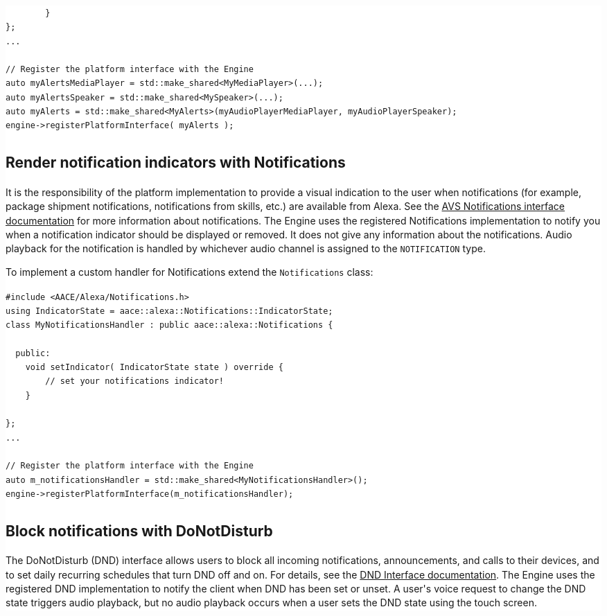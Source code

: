 ```
        }
};
...

// Register the platform interface with the Engine
auto myAlertsMediaPlayer = std::make_shared<MyMediaPlayer>(...);
auto myAlertsSpeaker = std::make_shared<MySpeaker>(...);
auto myAlerts = std::make_shared<MyAlerts>(myAudioPlayerMediaPlayer, myAudioPlayerSpeaker);
engine->registerPlatformInterface( myAlerts );
```


## Render notification indicators with Notifications

It is the responsibility of the platform implementation to provide a visual indication to the user when notifications (for example, package shipment notifications, notifications from skills, etc.) are available from Alexa. See the [AVS Notifications interface documentation](https://developer.amazon.com/en-US/docs/alexa/alexa-voice-service/notifications.html) for more information about notifications. The Engine uses the registered Notifications implementation to notify you when a notification indicator should be displayed or removed. It does not give any information about the notifications. Audio playback for the notification is handled by whichever audio channel is assigned to the `NOTIFICATION` type.

To implement a custom handler for Notifications extend the `Notifications` class:

```
#include <AACE/Alexa/Notifications.h>
using IndicatorState = aace::alexa::Notifications::IndicatorState;
class MyNotificationsHandler : public aace::alexa::Notifications {

  public:
    void setIndicator( IndicatorState state ) override {
        // set your notifications indicator!
    }

};
...

// Register the platform interface with the Engine
auto m_notificationsHandler = std::make_shared<MyNotificationsHandler>();
engine->registerPlatformInterface(m_notificationsHandler);

```


## Block notifications with DoNotDisturb

The DoNotDisturb (DND) interface allows users to block all incoming notifications, announcements, and calls to their devices, and to set daily recurring schedules that turn DND off and on.  For details, see the [DND Interface documentation](https://developer.amazon.com/docs/alexa-voice-service/donotdisturb.html). The Engine uses the registered DND implementation to notify the client when DND has been set or unset. A user's voice request to change the DND state triggers audio playback, but no audio playback occurs when a user sets the DND state using the touch screen.
